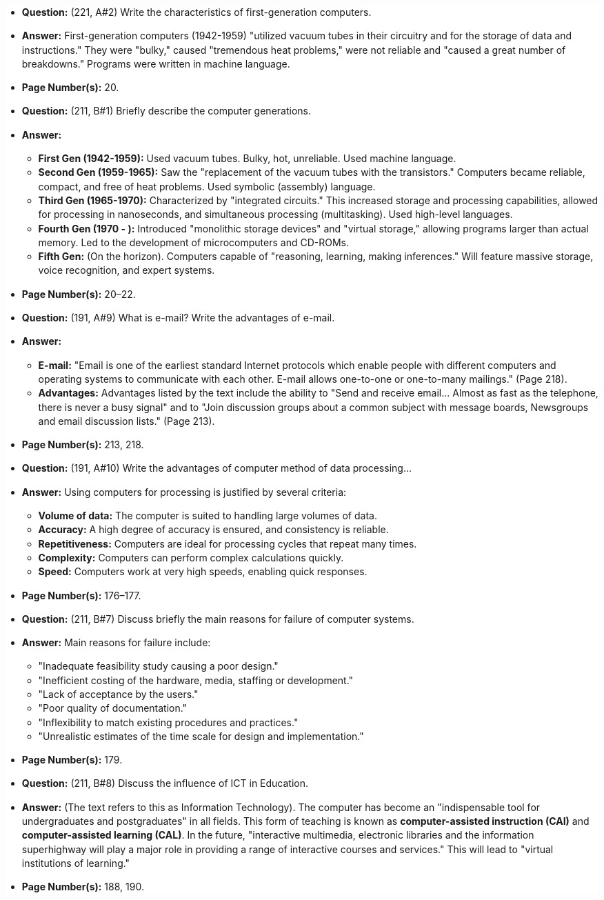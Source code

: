 *   **Question:** (221, A#2) Write the characteristics of first-generation computers.
*   **Answer:** First-generation computers (1942-1959) "utilized vacuum tubes in their circuitry and for the storage of data and instructions." They were "bulky," caused "tremendous heat problems," were not reliable and "caused a great number of breakdowns." Programs were written in machine language.
*   **Page Number(s):** 20.

*   **Question:** (211, B#1) Briefly describe the computer generations.
*   **Answer:**
    *   **First Gen (1942-1959):** Used vacuum tubes. Bulky, hot, unreliable. Used machine language.
    *   **Second Gen (1959-1965):** Saw the "replacement of the vacuum tubes with the transistors." Computers became reliable, compact, and free of heat problems. Used symbolic (assembly) language.
    *   **Third Gen (1965-1970):** Characterized by "integrated circuits." This increased storage and processing capabilities, allowed for processing in nanoseconds, and simultaneous processing (multitasking). Used high-level languages.
    *   **Fourth Gen (1970 - ):** Introduced "monolithic storage devices" and "virtual storage," allowing programs larger than actual memory. Led to the development of microcomputers and CD-ROMs.
    *   **Fifth Gen:** (On the horizon). Computers capable of "reasoning, learning, making inferences." Will feature massive storage, voice recognition, and expert systems.
*   **Page Number(s):** 20–22.

*   **Question:** (191, A#9) What is e-mail? Write the advantages of e-mail.
*   **Answer:**
    *   **E-mail:** "Email is one of the earliest standard Internet protocols which enable people with different computers and operating systems to communicate with each other. E-mail allows one-to-one or one-to-many mailings." (Page 218).
    *   **Advantages:** Advantages listed by the text include the ability to "Send and receive email... Almost as fast as the telephone, there is never a busy signal" and to "Join discussion groups about a common subject with message boards, Newsgroups and email discussion lists." (Page 213).
*   **Page Number(s):** 213, 218.

*   **Question:** (191, A#10) Write the advantages of computer method of data processing...
*   **Answer:** Using computers for processing is justified by several criteria:
    *   **Volume of data:** The computer is suited to handling large volumes of data.
    *   **Accuracy:** A high degree of accuracy is ensured, and consistency is reliable.
    *   **Repetitiveness:** Computers are ideal for processing cycles that repeat many times.
    *   **Complexity:** Computers can perform complex calculations quickly.
    *   **Speed:** Computers work at very high speeds, enabling quick responses.
*   **Page Number(s):** 176–177.

*   **Question:** (211, B#7) Discuss briefly the main reasons for failure of computer systems.
*   **Answer:** Main reasons for failure include:
    *   "Inadequate feasibility study causing a poor design."
    *   "Inefficient costing of the hardware, media, staffing or development."
    *   "Lack of acceptance by the users."
    *   "Poor quality of documentation."
    *   "Inflexibility to match existing procedures and practices."
    *   "Unrealistic estimates of the time scale for design and implementation."
*   **Page Number(s):** 179.

*   **Question:** (211, B#8) Discuss the influence of ICT in Education.
*   **Answer:** (The text refers to this as Information Technology). The computer has become an "indispensable tool for undergraduates and postgraduates" in all fields. This form of teaching is known as **computer-assisted instruction (CAI)** and **computer-assisted learning (CAL)**. In the future, "interactive multimedia, electronic libraries and the information superhighway will play a major role in providing a range of interactive courses and services." This will lead to "virtual institutions of learning."
*   **Page Number(s):** 188, 190.
